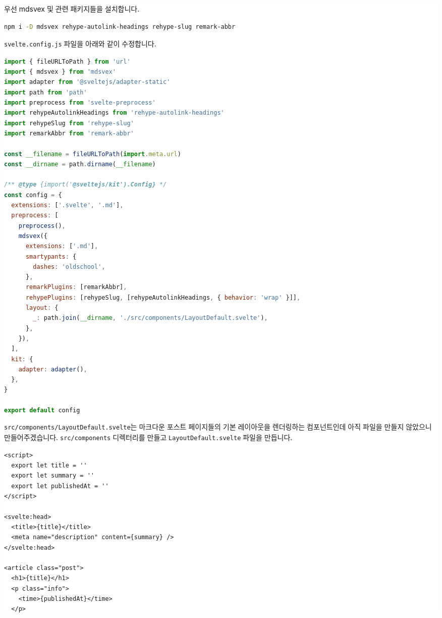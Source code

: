 우선 mdsvex 및 관련 패키지들을 설치합니다.

```bash
npm i -D mdsvex rehype-autolink-headings rehype-slug remark-abbr
```

`svelte.config.js` 파일을 아래와 같이 수정합니다.

```js
import { fileURLToPath } from 'url'
import { mdsvex } from 'mdsvex'
import adapter from '@sveltejs/adapter-static'
import path from 'path'
import preprocess from 'svelte-preprocess'
import rehypeAutolinkHeadings from 'rehype-autolink-headings'
import rehypeSlug from 'rehype-slug'
import remarkAbbr from 'remark-abbr'

const __filename = fileURLToPath(import.meta.url)
const __dirname = path.dirname(__filename)

/** @type {import('@sveltejs/kit').Config} */
const config = {
  extensions: ['.svelte', '.md'],
  preprocess: [
    preprocess(),
    mdsvex({
      extensions: ['.md'],
      smartypants: {
        dashes: 'oldschool',
      },
      remarkPlugins: [remarkAbbr],
      rehypePlugins: [rehypeSlug, [rehypeAutolinkHeadings, { behavior: 'wrap' }]],
      layout: {
        _: path.join(__dirname, './src/components/LayoutDefault.svelte'),
      },
    }),
  ],
  kit: {
    adapter: adapter(),
  },
}

export default config
```

`src/components/LayoutDefault.svelte`는 마크다운 포스트 페이지들의 기본 레이아웃을
렌더링하는 컴포넌트인데 아직 파일을 만들지 않았으니 만들어주겠습니다.
`src/components` 디렉터리를 만들고 `LayoutDefault.svelte` 파일을 만듭니다.

```svelte
<script>
  export let title = ''
  export let summary = ''
  export let publishedAt = ''
</script>

<svelte:head>
  <title>{title}</title>
  <meta name="description" content={summary} />
</svelte:head>

<article class="post">
  <h1>{title}</h1>
  <p class="info">
    <time>{publishedAt}</time>
  </p>
```